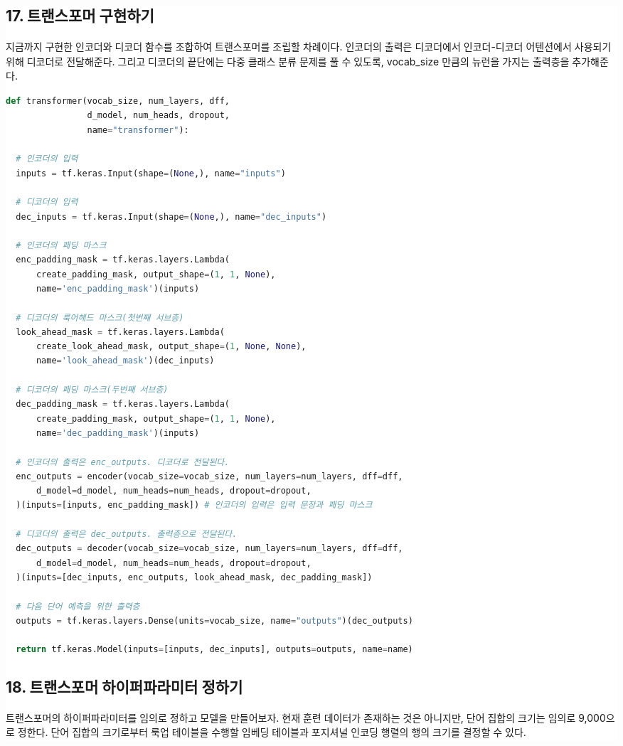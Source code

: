 ## 17. 트랜스포머 구현하기

지금까지 구현한 인코더와 디코더 함수를 조합하여 트랜스포머를 조립할 차례이다. 인코더의 출력은 디코더에서 인코더-디코더 어텐션에서 사용되기 위해 디코더로 전달해준다. 그리고 디코더의 끝단에는 다중 클래스 분류 문제를 풀 수 있도록, vocab_size 만큼의 뉴런을 가지는 출력층을 추가해준다.

```python
def transformer(vocab_size, num_layers, dff,
                d_model, num_heads, dropout,
                name="transformer"):

  # 인코더의 입력
  inputs = tf.keras.Input(shape=(None,), name="inputs")

  # 디코더의 입력
  dec_inputs = tf.keras.Input(shape=(None,), name="dec_inputs")

  # 인코더의 패딩 마스크
  enc_padding_mask = tf.keras.layers.Lambda(
      create_padding_mask, output_shape=(1, 1, None),
      name='enc_padding_mask')(inputs)

  # 디코더의 룩어헤드 마스크(첫번째 서브층)
  look_ahead_mask = tf.keras.layers.Lambda(
      create_look_ahead_mask, output_shape=(1, None, None),
      name='look_ahead_mask')(dec_inputs)

  # 디코더의 패딩 마스크(두번째 서브층)
  dec_padding_mask = tf.keras.layers.Lambda(
      create_padding_mask, output_shape=(1, 1, None),
      name='dec_padding_mask')(inputs)

  # 인코더의 출력은 enc_outputs. 디코더로 전달된다.
  enc_outputs = encoder(vocab_size=vocab_size, num_layers=num_layers, dff=dff,
      d_model=d_model, num_heads=num_heads, dropout=dropout,
  )(inputs=[inputs, enc_padding_mask]) # 인코더의 입력은 입력 문장과 패딩 마스크

  # 디코더의 출력은 dec_outputs. 출력층으로 전달된다.
  dec_outputs = decoder(vocab_size=vocab_size, num_layers=num_layers, dff=dff,
      d_model=d_model, num_heads=num_heads, dropout=dropout,
  )(inputs=[dec_inputs, enc_outputs, look_ahead_mask, dec_padding_mask])

  # 다음 단어 예측을 위한 출력층
  outputs = tf.keras.layers.Dense(units=vocab_size, name="outputs")(dec_outputs)

  return tf.keras.Model(inputs=[inputs, dec_inputs], outputs=outputs, name=name)
```

## 18. 트랜스포머 하이퍼파라미터 정하기

트랜스포머의 하이퍼파라미터를 임의로 정하고 모델을 만들어보자. 현재 훈련 데이터가 존재하는 것은 아니지만, 단어 집합의 크기는 임의로 9,000으로 정한다. 단어 집합의 크기로부터 룩업 테이블을 수행할 임베딩 테이블과 포지셔널 인코딩 행렬의 행의 크기를 결정할 수 있다.
